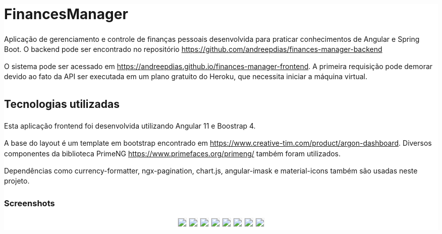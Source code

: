 # FinancesManager

Aplicação de gerenciamento e controle de finanças pessoais desenvolvida para praticar conhecimentos de Angular e Spring Boot. O backend pode ser encontrado no repositório https://github.com/andreepdias/finances-manager-backend

O sistema pode ser acessado em https://andreepdias.github.io/finances-manager-frontend. A primeira requisição pode demorar devido ao fato da API ser executada em um plano gratuito do Heroku, que necessita iniciar a máquina virtual.

## Tecnologias utilizadas

Esta aplicação frontend foi desenvolvida utilizando Angular 11 e Boostrap 4.

A base do layout é um template em bootstrap encontrado em https://www.creative-tim.com/product/argon-dashboard. Diversos componentes da biblioteca PrimeNG  https://www.primefaces.org/primeng/ também foram utilizados.

Dependências como currency-formatter, ngx-pagination, chart.js, angular-imask e material-icons também são usadas neste projeto.

### Screenshots


<div style="text-align:center">
<img src="https://i.imgur.com/f6tfTnH.png" width="1000px" style="border: 1px solid #eee;"/>
<img src="https://i.imgur.com/ukB5HpF.png" width="1000px" style="border: 1px solid #eee;"/>
<img src="https://i.imgur.com/79i49H7.png" width="1000px" style="border: 1px solid #eee;"/>
<img src="https://i.imgur.com/NYT8xjD.png" width="1000px" style="border: 1px solid #eee;"/>
<img src="https://i.imgur.com/O2NJAea.png" width="1000px" style="border: 1px solid #eee;"/>
<img src="https://i.imgur.com/Y7imrwy.png" width="1000px" style="border: 1px solid #eee;"/>
<img src="https://i.imgur.com/J9DEv03.png" width="1000px" style="border: 1px solid #eee;"/>
<img src="https://i.imgur.com/bJcGBFH.png" width="1000px" style="border: 1px solid #eee;"/>
</div>



